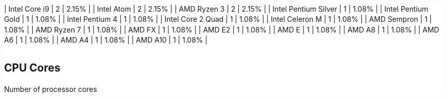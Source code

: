 | Intel Core i9           | 2         | 2.15%   |
| Intel Atom              | 2         | 2.15%   |
| AMD Ryzen 3             | 2         | 2.15%   |
| Intel Pentium Silver    | 1         | 1.08%   |
| Intel Pentium Gold      | 1         | 1.08%   |
| Intel Pentium 4         | 1         | 1.08%   |
| Intel Core 2 Quad       | 1         | 1.08%   |
| Intel Celeron M         | 1         | 1.08%   |
| AMD Sempron             | 1         | 1.08%   |
| AMD Ryzen 7             | 1         | 1.08%   |
| AMD FX                  | 1         | 1.08%   |
| AMD E2                  | 1         | 1.08%   |
| AMD E                   | 1         | 1.08%   |
| AMD A8                  | 1         | 1.08%   |
| AMD A6                  | 1         | 1.08%   |
| AMD A4                  | 1         | 1.08%   |
| AMD A10                 | 1         | 1.08%   |

CPU Cores
---------

Number of processor cores

